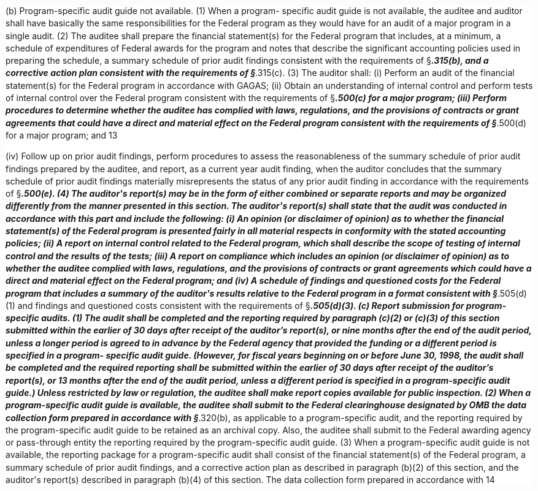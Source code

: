 (b) Program-specific audit guide not available. (1) When a program- specific audit guide is not available, the auditee and auditor shall have basically the same responsibilities for the Federal program as they would have for an audit of a major program in a single audit.
(2) The auditee shall prepare the financial statement(s) for the Federal program that includes, at a minimum, a schedule of expenditures of Federal awards for the program and notes that describe the significant accounting policies used in preparing the schedule, a summary schedule of prior audit findings consistent with the requirements of §___.315(b), and a corrective action plan consistent with the requirements of §___.315(c).
            (3)   The auditor shall:
(i) Perform an audit of the financial statement(s) for the Federal program in accordance with GAGAS;
(ii) Obtain an understanding of internal control and perform tests of internal control over the Federal program consistent with the requirements of §___.500(c) for a major program;
(iii) Perform procedures to determine whether the auditee has complied with laws, regulations, and the provisions of contracts or grant agreements that could have a direct and material effect on the Federal program consistent with the requirements of §___.500(d) for a major program; and
13
 
(iv) Follow up on prior audit findings, perform procedures to assess the reasonableness of the summary schedule of prior audit findings prepared by the auditee, and report, as a current year audit finding, when the auditor concludes that the summary schedule of prior audit findings materially misrepresents the status of any prior audit finding in accordance with the requirements of §___.500(e).
(4) The auditor's report(s) may be in the form of either combined or separate reports and may be organized differently from the manner presented in this section. The auditor's report(s) shall state that the audit was conducted in accordance with this part and include the following:
(i) An opinion (or disclaimer of opinion) as to whether the financial statement(s) of the Federal program is presented fairly in all material respects in conformity with the stated accounting policies;
(ii) A report on internal control related to the Federal program, which shall describe the scope of testing of internal control and the results of the tests;
(iii) A report on compliance which includes an opinion (or disclaimer of opinion) as to whether the auditee complied with laws,
regulations, and the provisions of contracts or grant agreements which could have a direct and material effect on the Federal program; and
(iv) A schedule of findings and questioned costs for the Federal program that includes a summary of the auditor's results relative to the Federal program in a format consistent with §___.505(d)(1) and findings and questioned costs consistent with the requirements of §___.505(d)(3).
(c) Report submission for program-specific audits.
(1) The audit shall be completed and the reporting required by paragraph (c)(2) or (c)(3) of this section submitted within the earlier of 30 days after receipt of the auditor’s report(s), or nine months after the end of the audit period, unless a longer period is agreed to in advance by the Federal agency that provided the funding or a different period is specified in a program- specific audit guide. (However, for fiscal years beginning on or before June 30, 1998, the audit shall be completed and the required reporting shall be submitted within the earlier of 30 days after receipt of the auditor’s report(s), or 13 months after the end of the audit period, unless a different period is specified in a program-specific audit guide.) Unless restricted by law or regulation, the auditee shall make report copies available for public inspection.
(2) When a program-specific audit guide is available, the auditee shall submit to the Federal clearinghouse designated by OMB the data collection form prepared in accordance with §___.320(b), as applicable to a program-specific audit, and the reporting required by the program-specific audit guide to be retained as an archival copy. Also, the auditee shall submit to the Federal awarding agency or pass-through entity the reporting required by the program-specific audit guide.
(3) When a program-specific audit guide is not available, the reporting package for a program-specific audit shall consist of the financial statement(s) of the Federal program, a summary schedule of prior audit findings, and a corrective action plan as described in paragraph (b)(2) of this section, and the auditor's report(s) described in paragraph (b)(4) of this section. The data collection form prepared in accordance with
14
 